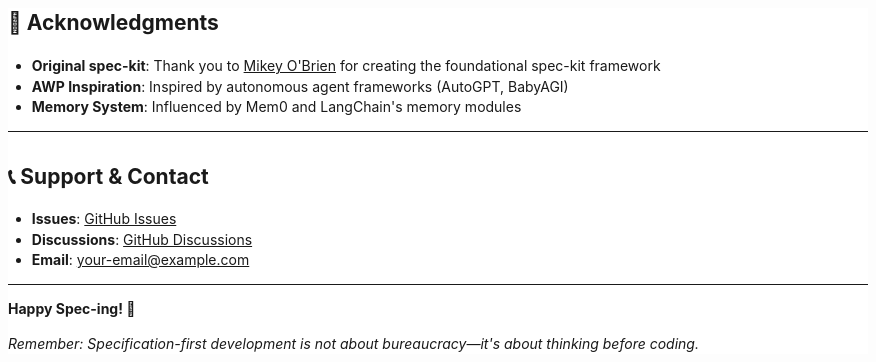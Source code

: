 ## 🙏 Acknowledgments

- **Original spec-kit**: Thank you to [Mikey O'Brien](https://github.com/mikeyobrien) for creating the foundational spec-kit framework
- **AWP Inspiration**: Inspired by autonomous agent frameworks (AutoGPT, BabyAGI)
- **Memory System**: Influenced by Mem0 and LangChain's memory modules

---

## 📞 Support & Contact

- **Issues**: [GitHub Issues](https://github.com/your-username/spec-kit-v5.3-fusion/issues)
- **Discussions**: [GitHub Discussions](https://github.com/your-username/spec-kit-v5.3-fusion/discussions)
- **Email**: your-email@example.com

---

**Happy Spec-ing! 🚀**

*Remember: Specification-first development is not about bureaucracy—it's about thinking before coding.*
